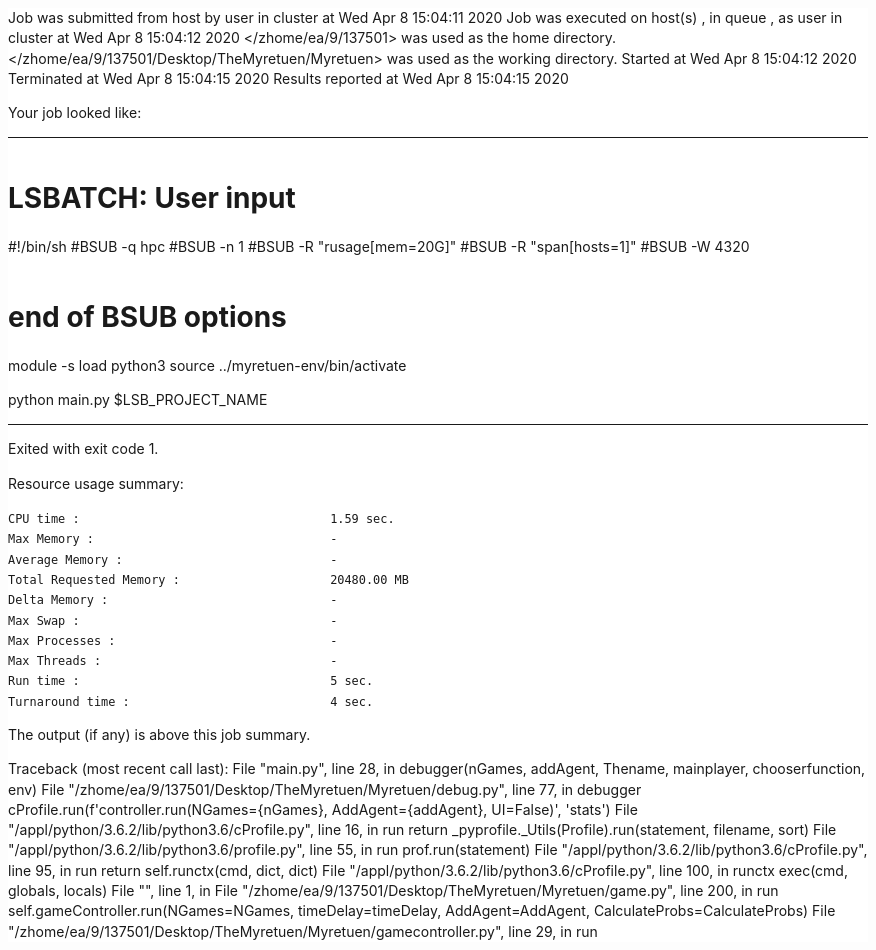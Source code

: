 Job <NNAgent2HistoryLength1> was submitted from host <gbarlogin1> by user <s183914> in cluster <dcc> at Wed Apr  8 15:04:11 2020
Job was executed on host(s) <n-62-21-100>, in queue <hpc>, as user <s183914> in cluster <dcc> at Wed Apr  8 15:04:12 2020
</zhome/ea/9/137501> was used as the home directory.
</zhome/ea/9/137501/Desktop/TheMyretuen/Myretuen> was used as the working directory.
Started at Wed Apr  8 15:04:12 2020
Terminated at Wed Apr  8 15:04:15 2020
Results reported at Wed Apr  8 15:04:15 2020

Your job looked like:

------------------------------------------------------------
# LSBATCH: User input
#!/bin/sh
#BSUB -q hpc
#BSUB -n 1
#BSUB -R "rusage[mem=20G]"
#BSUB -R "span[hosts=1]"
#BSUB -W 4320
# end of BSUB options

module -s load python3
source ../myretuen-env/bin/activate

python main.py $LSB_PROJECT_NAME


------------------------------------------------------------

Exited with exit code 1.

Resource usage summary:

    CPU time :                                   1.59 sec.
    Max Memory :                                 -
    Average Memory :                             -
    Total Requested Memory :                     20480.00 MB
    Delta Memory :                               -
    Max Swap :                                   -
    Max Processes :                              -
    Max Threads :                                -
    Run time :                                   5 sec.
    Turnaround time :                            4 sec.

The output (if any) is above this job summary.

Traceback (most recent call last):
  File "main.py", line 28, in <module>
    debugger(nGames, addAgent, Thename, mainplayer, chooserfunction, env)
  File "/zhome/ea/9/137501/Desktop/TheMyretuen/Myretuen/debug.py", line 77, in debugger
    cProfile.run(f'controller.run(NGames={nGames}, AddAgent={addAgent}, UI=False)', 'stats')
  File "/appl/python/3.6.2/lib/python3.6/cProfile.py", line 16, in run
    return _pyprofile._Utils(Profile).run(statement, filename, sort)
  File "/appl/python/3.6.2/lib/python3.6/profile.py", line 55, in run
    prof.run(statement)
  File "/appl/python/3.6.2/lib/python3.6/cProfile.py", line 95, in run
    return self.runctx(cmd, dict, dict)
  File "/appl/python/3.6.2/lib/python3.6/cProfile.py", line 100, in runctx
    exec(cmd, globals, locals)
  File "<string>", line 1, in <module>
  File "/zhome/ea/9/137501/Desktop/TheMyretuen/Myretuen/game.py", line 200, in run
    self.gameController.run(NGames=NGames, timeDelay=timeDelay, AddAgent=AddAgent, CalculateProbs=CalculateProbs)
  File "/zhome/ea/9/137501/Desktop/TheMyretuen/Myretuen/gamecontroller.py", line 29, in run